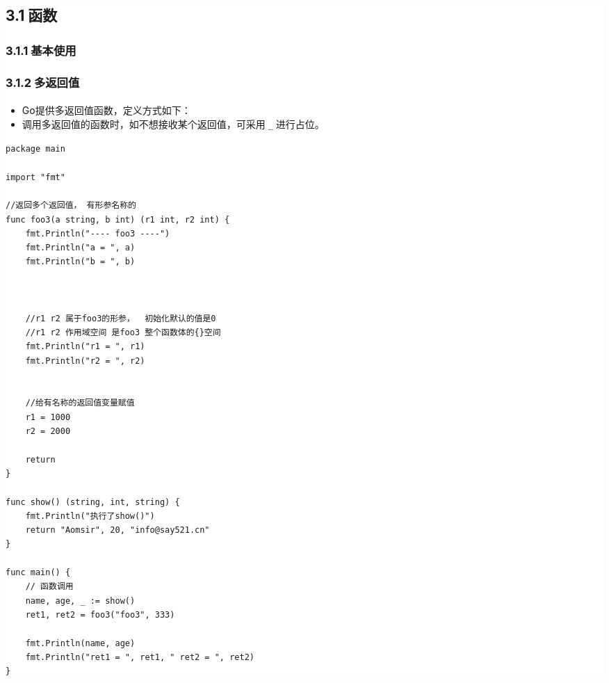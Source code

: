 

## 3.1 函数

### 3.1.1 基本使用



### 3.1.2 多返回值

- Go提供多返回值函数，定义方式如下：
- 调用多返回值的函数时，如不想接收某个返回值，可采用 `_` 进行占位。

````
package main

import "fmt"

//返回多个返回值， 有形参名称的
func foo3(a string, b int) (r1 int, r2 int) {
	fmt.Println("---- foo3 ----")
	fmt.Println("a = ", a)
	fmt.Println("b = ", b)



	//r1 r2 属于foo3的形参，  初始化默认的值是0
	//r1 r2 作用域空间 是foo3 整个函数体的{}空间
	fmt.Println("r1 = ", r1)
	fmt.Println("r2 = ", r2)


	//给有名称的返回值变量赋值
	r1 = 1000
	r2 = 2000

	return
}

func show() (string, int, string) {
	fmt.Println("执行了show()")
	return "Aomsir", 20, "info@say521.cn"
}

func main() {
    // 函数调用
	name, age, _ := show()
	ret1, ret2 = foo3("foo3", 333)

	fmt.Println(name, age)
	fmt.Println("ret1 = ", ret1, " ret2 = ", ret2)
}
````
